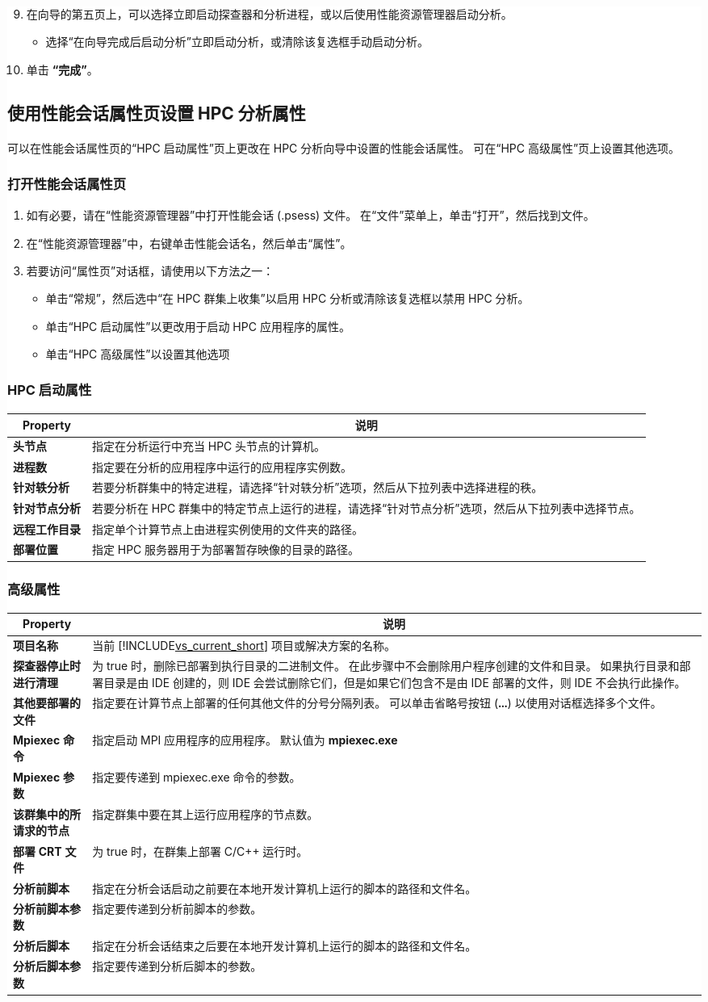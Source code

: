 9. 在向导的第五页上，可以选择立即启动探查器和分析进程，或以后使用性能资源管理器启动分析。

    - 选择“在向导完成后启动分析”立即启动分析，或清除该复选框手动启动分析。

10. 单击 **“完成”**。

## <a name="set-hpc-profiling-properties-by-using-performance-session-property-pages"></a>使用性能会话属性页设置 HPC 分析属性

可以在性能会话属性页的“HPC 启动属性”页上更改在 HPC 分析向导中设置的性能会话属性。 可在“HPC 高级属性”页上设置其他选项。

### <a name="to-open-the-performance-session-property-pages"></a>打开性能会话属性页

1. 如有必要，请在“性能资源管理器”中打开性能会话 (.psess) 文件。 在“文件”菜单上，单击“打开”，然后找到文件。

2. 在“性能资源管理器”中，右键单击性能会话名，然后单击“属性”。

3. 若要访问“属性页”对话框，请使用以下方法之一：

    - 单击“常规”，然后选中“在 HPC 群集上收集”以启用 HPC 分析或清除该复选框以禁用 HPC 分析。

    - 单击“HPC 启动属性”以更改用于启动 HPC 应用程序的属性。

    - 单击“HPC 高级属性”以设置其他选项

### <a name="hpc-launch-properties"></a>HPC 启动属性

|Property|说明|
|--------------|-----------------|
|**头节点**|指定在分析运行中充当 HPC 头节点的计算机。|
|**进程数**|指定要在分析的应用程序中运行的应用程序实例数。|
|**针对轶分析**|若要分析群集中的特定进程，请选择“针对轶分析”选项，然后从下拉列表中选择进程的秩。|
|**针对节点分析**|若要分析在 HPC 群集中的特定节点上运行的进程，请选择“针对节点分析”选项，然后从下拉列表中选择节点。|
|**远程工作目录**|指定单个计算节点上由进程实例使用的文件夹的路径。|
|**部署位置**|指定 HPC 服务器用于为部署暂存映像的目录的路径。|

### <a name="advanced-properties"></a>高级属性

| Property | 说明 |
|---------------------------------------| - |
| **项目名称** | 当前 [!INCLUDE[vs_current_short](../code-quality/includes/vs_current_short_md.md)] 项目或解决方案的名称。 |
| **探查器停止时进行清理** | 为 true 时，删除已部署到执行目录的二进制文件。 在此步骤中不会删除用户程序创建的文件和目录。 如果执行目录和部署目录是由 IDE 创建的，则 IDE 会尝试删除它们，但是如果它们包含不是由 IDE 部署的文件，则 IDE 不会执行此操作。 |
| **其他要部署的文件** | 指定要在计算节点上部署的任何其他文件的分号分隔列表。 可以单击省略号按钮 (**...**) 以使用对话框选择多个文件。 |
| **Mpiexec 命令** | 指定启动 MPI 应用程序的应用程序。 默认值为 **mpiexec.exe** |
| **Mpiexec 参数** | 指定要传递到 mpiexec.exe 命令的参数。 |
| **该群集中的所请求的节点** | 指定群集中要在其上运行应用程序的节点数。 |
| **部署 CRT 文件** | 为 true 时，在群集上部署 C/C++ 运行时。 |
| **分析前脚本** | 指定在分析会话启动之前要在本地开发计算机上运行的脚本的路径和文件名。 |
| **分析前脚本参数** | 指定要传递到分析前脚本的参数。 |
| **分析后脚本** | 指定在分析会话结束之后要在本地开发计算机上运行的脚本的路径和文件名。 |
| **分析后脚本参数** | 指定要传递到分析后脚本的参数。 |
